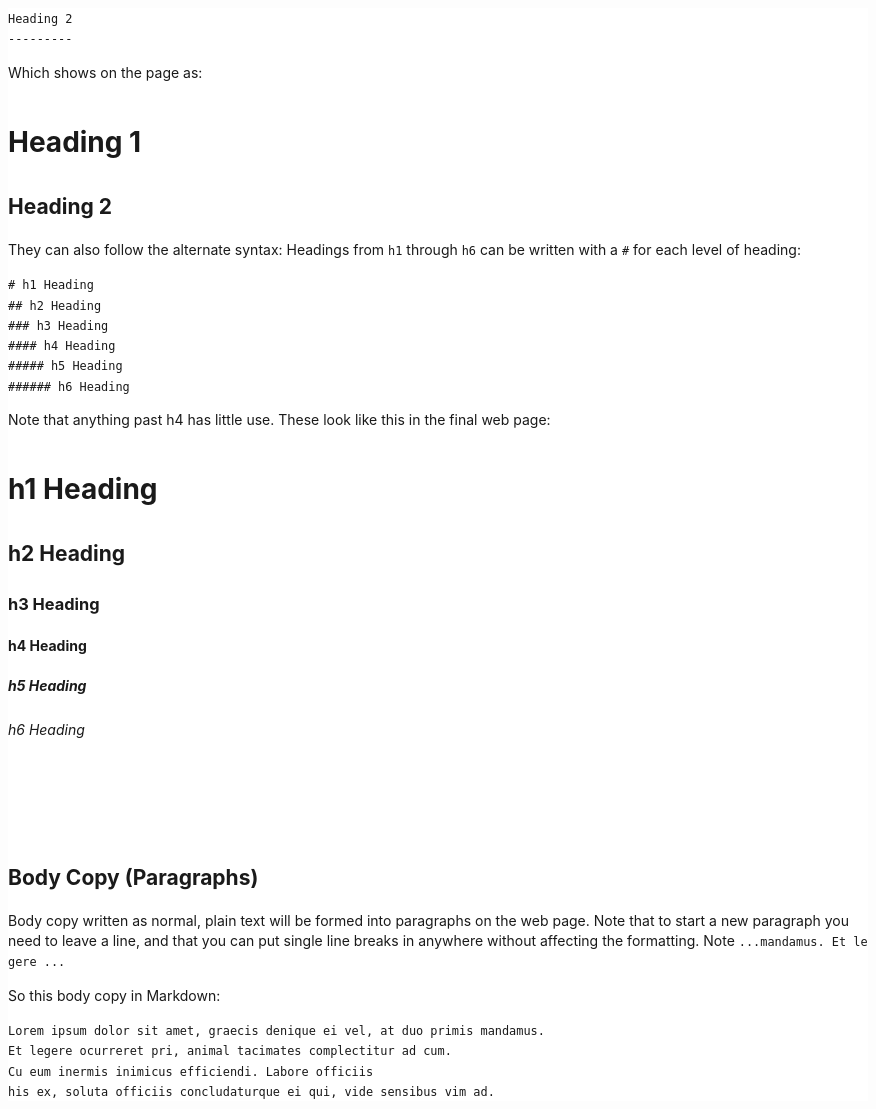     Heading 2
    ---------

Which shows on the page as:

Heading 1
=========

Heading 2
---------

They can also follow the alternate syntax: 
Headings from `h1` through `h6` can be written with a `#` for each level of heading:

    # h1 Heading
    ## h2 Heading
    ### h3 Heading
    #### h4 Heading
    ##### h5 Heading
    ###### h6 Heading

Note that anything past h4 has little use. These look like this in the final web page:

# h1 Heading

## h2 Heading

### h3 Heading

#### h4 Heading

##### h5 Heading

###### h6 Heading

<br>
<br>
<br>

## Body Copy  (Paragraphs)

Body copy written as normal, plain text will be formed into paragraphs on the web page.
Note that to start a new paragraph you need to leave a line, and that you can put single
line breaks in anywhere without affecting the formatting. Note `...mandamus. Et legere ...`

So this body copy in Markdown:

    Lorem ipsum dolor sit amet, graecis denique ei vel, at duo primis mandamus. 
    Et legere ocurreret pri, animal tacimates complectitur ad cum. 
    Cu eum inermis inimicus efficiendi. Labore officiis 
    his ex, soluta officiis concludaturque ei qui, vide sensibus vim ad.
    
